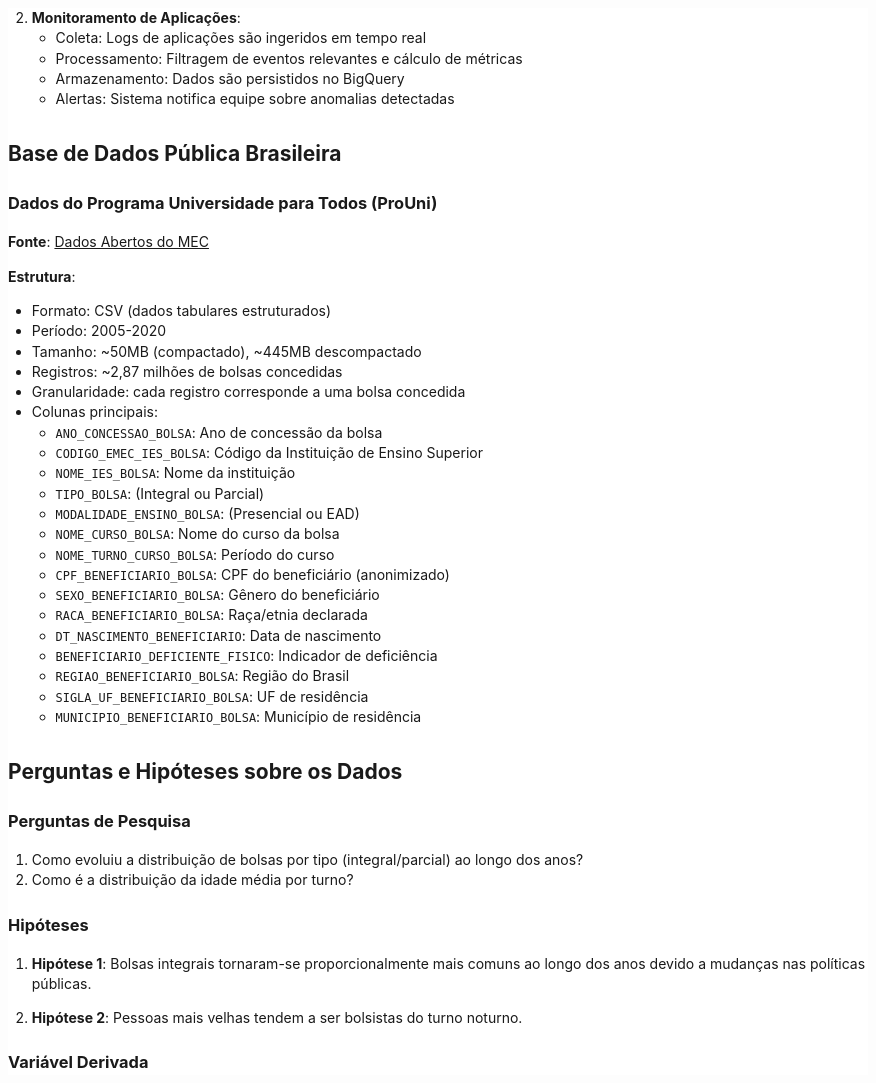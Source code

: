 2. **Monitoramento de Aplicações**:
   - Coleta: Logs de aplicações são ingeridos em tempo real
   - Processamento: Filtragem de eventos relevantes e cálculo de métricas
   - Armazenamento: Dados são persistidos no BigQuery
   - Alertas: Sistema notifica equipe sobre anomalias detectadas

## Base de Dados Pública Brasileira

### Dados do Programa Universidade para Todos (ProUni)

**Fonte**: [Dados Abertos do MEC](https://dadosabertos.mec.gov.br/prouni)

**Estrutura**:
- Formato: CSV (dados tabulares estruturados)
- Período: 2005-2020
- Tamanho: ~50MB (compactado), ~445MB descompactado
- Registros: ~2,87 milhões de bolsas concedidas
- Granularidade: cada registro corresponde a uma bolsa concedida
- Colunas principais:
  - `ANO_CONCESSAO_BOLSA`: Ano de concessão da bolsa
  - `CODIGO_EMEC_IES_BOLSA`: Código da Instituição de Ensino Superior
  - `NOME_IES_BOLSA`: Nome da instituição
  - `TIPO_BOLSA`: (Integral ou Parcial)
  - `MODALIDADE_ENSINO_BOLSA`: (Presencial ou EAD)
  - `NOME_CURSO_BOLSA`: Nome do curso da bolsa
  - `NOME_TURNO_CURSO_BOLSA`: Período do curso
  - `CPF_BENEFICIARIO_BOLSA`: CPF do beneficiário (anonimizado)
  - `SEXO_BENEFICIARIO_BOLSA`: Gênero do beneficiário
  - `RACA_BENEFICIARIO_BOLSA`: Raça/etnia declarada
  - `DT_NASCIMENTO_BENEFICIARIO`: Data de nascimento
  - `BENEFICIARIO_DEFICIENTE_FISICO`: Indicador de deficiência
  - `REGIAO_BENEFICIARIO_BOLSA`: Região do Brasil
  - `SIGLA_UF_BENEFICIARIO_BOLSA`: UF de residência
  - `MUNICIPIO_BENEFICIARIO_BOLSA`: Município de residência

## Perguntas e Hipóteses sobre os Dados

### Perguntas de Pesquisa

1. Como evoluiu a distribuição de bolsas por tipo (integral/parcial) ao longo dos anos?
2. Como é a distribuição da idade média por turno?

### Hipóteses

1. **Hipótese 1**: Bolsas integrais tornaram-se proporcionalmente mais comuns ao longo dos anos devido a mudanças nas políticas públicas.

2. **Hipótese 2**: Pessoas mais velhas tendem a ser bolsistas do turno noturno.

### Variável Derivada
